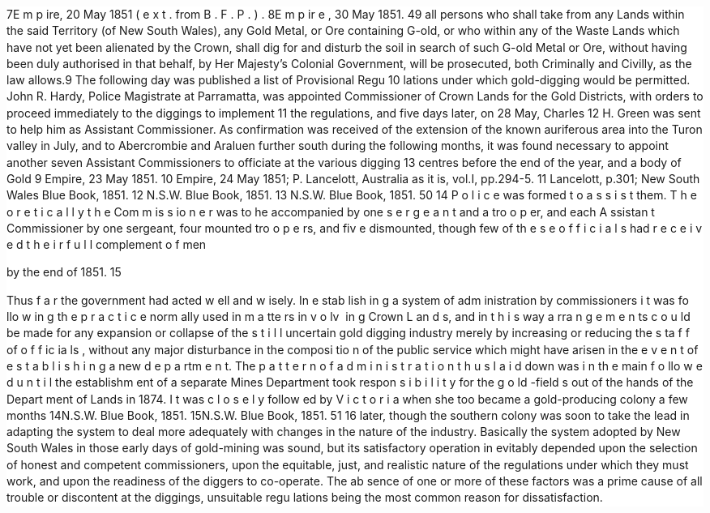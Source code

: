 7E m p ire, 20 May 1851 ( e x t . from B . F . P . ) . 
8E m p ir e , 30 May 1851.
49 
all persons who shall take from any Lands within the said Territory (of New South Wales), any Gold Metal, or Ore containing G-old, or who within any of the Waste Lands which have not yet been alienated by the Crown, shall dig for and disturb the soil in search of such G-old Metal or Ore, without having been duly authorised in that behalf, by Her Majesty’s Colonial Government, will be prosecuted, both 
Criminally and Civilly, as the law allows.9 
The following day was published a list of Provisional Regu 10 
lations under which gold-digging would be permitted. John R. Hardy, Police Magistrate at Parramatta, was appointed Commissioner of Crown Lands for the Gold Districts, with 
orders to proceed immediately to the diggings to implement 11 
the regulations, and five days later, on 28 May, Charles 12 
H. Green was sent to help him as Assistant Commissioner. As confirmation was received of the extension of the known auriferous area into the Turon valley in July, and to Abercrombie and Araluen further south during the following months, it was found necessary to appoint another seven 
Assistant Commissioners to officiate at the various digging 13 
centres before the end of the year, and a body of Gold 9 
Empire, 23 May 1851. 
10 
Empire, 24 May 1851; P. Lancelott, Australia as it is, 
vol.I, pp.294-5. 11 
Lancelott, p.301; New South Wales Blue Book, 1851. 12 
N.S.W. Blue Book, 1851. 
13
N.S.W. Blue Book, 1851. 
50 
14 
P o l i c e was formed t o a s s i s t them. T h e o r e t i c a l l y t h e Com m is s io n e r was to he accompanied by one s e r g e a n t and a  tro o p er, and each A ssistan t Commissioner by one sergeant,  four mounted tro o p e rs, and fiv e dismounted, though few of th e s e o f f i c i a l s had r e c e i v e d t h e i r f u l l complement o f men 

by the end of 1851. 
15 

Thus f a r the government had acted w ell and w isely. In  e stab lish in g a system of adm inistration by commissioners i t  was fo llo w in g th e p r a c t i c e norm ally used in m a tte rs in v o lv ­ in g Crown L an d s, and in t h i s way a rra n g e m e n ts c o u ld be made  for any expansion or collapse of the s t i l l uncertain gold digging industry merely by increasing or reducing the s ta f f  of o f f ic ia ls , without any major disturbance in the composi tio n of the public service which might have arisen in the  e v e n t of e s t a b l i s h i n g a new d e p a rtm e n t. The p a t t e r n o f  a d m i n i s t r a t i o n t h u s l a i d down was i n th e main f o llo w e d u n t i l  the establishm ent of a separate Mines Department took respon s i b i l i t y for the g o ld -field s out of the hands of the Depart ment of Lands in 1874. I t was c l o s e l y follow ed by V i c t o r i a  when she too became a gold-producing colony a few months 
14N.S.W. Blue Book, 1851. 
15N.S.W. Blue Book, 1851.
51 
16
later, though the southern colony was soon to take the  lead in adapting the system to deal more adequately with  changes in the nature of the industry. Basically the  system adopted by New South Wales in those early days of  gold-mining was sound, but its satisfactory operation in 
evitably depended upon the selection of honest and competent  commissioners, upon the equitable, just, and realistic  nature of the regulations under which they must work, and  upon the readiness of the diggers to co-operate. The ab sence of one or more of these factors was a prime cause of  all trouble or discontent at the diggings, unsuitable regu lations being the most common reason for dissatisfaction. 
